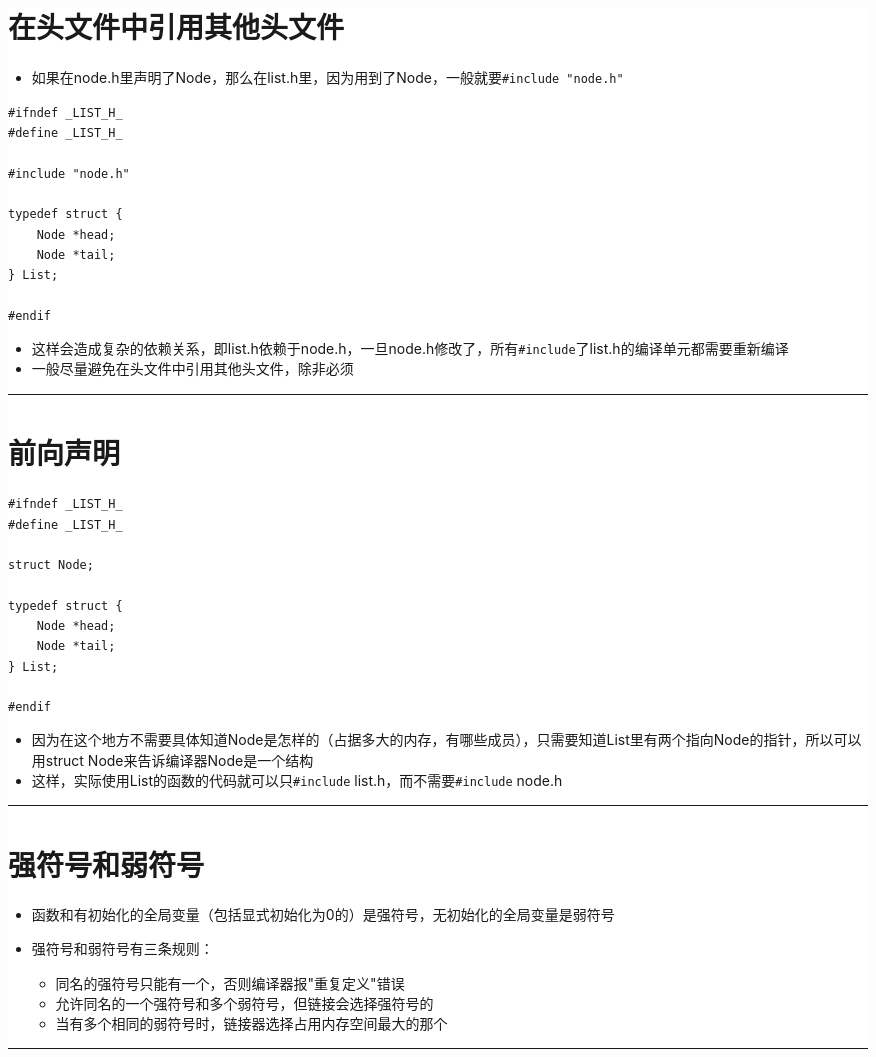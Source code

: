 
# 在头文件中引用其他头文件

* 如果在node.h里声明了Node，那么在list.h里，因为用到了Node，一般就要`#include "node.h"`

```
#ifndef _LIST_H_
#define _LIST_H_

#include "node.h"

typedef struct {
    Node *head;
    Node *tail;
} List;

#endif
```

* 这样会造成复杂的依赖关系，即list.h依赖于node.h，一旦node.h修改了，所有`#include`了list.h的编译单元都需要重新编译
* 一般尽量避免在头文件中引用其他头文件，除非必须

---

# 前向声明

```
#ifndef _LIST_H_
#define _LIST_H_

struct Node;

typedef struct {
    Node *head;
    Node *tail;
} List;

#endif
```

* 因为在这个地方不需要具体知道Node是怎样的（占据多大的内存，有哪些成员），只需要知道List里有两个指向Node的指针，所以可以用struct Node来告诉编译器Node是一个结构
* 这样，实际使用List的函数的代码就可以只`#include` list.h，而不需要`#include` node.h

---

# 强符号和弱符号

* 函数和有初始化的全局变量（包括显式初始化为0的）是强符号，无初始化的全局变量是弱符号

* 强符号和弱符号有三条规则：
	* 同名的强符号只能有一个，否则编译器报"重复定义"错误
	* 允许同名的一个强符号和多个弱符号，但链接会选择强符号的
	* 当有多个相同的弱符号时，链接器选择占用内存空间最大的那个

---